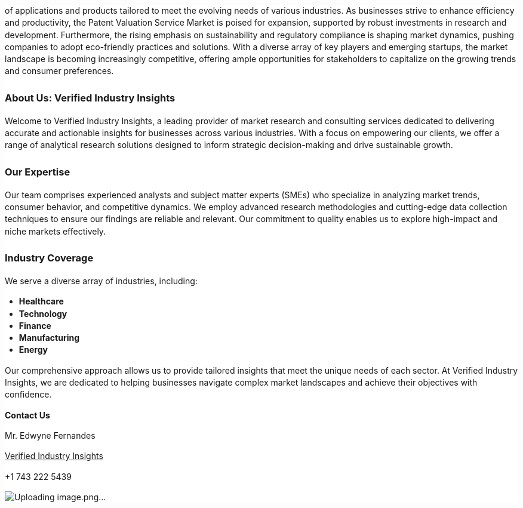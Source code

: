 of applications and products tailored to meet the evolving needs of various industries. As businesses strive to enhance efficiency and productivity, the Patent Valuation Service Market is poised for expansion, supported by robust investments in research and development. Furthermore, the rising emphasis on sustainability and regulatory compliance is shaping market dynamics, pushing companies to adopt eco-friendly practices and solutions. With a diverse array of key players and emerging startups, the market landscape is becoming increasingly competitive, offering ample opportunities for stakeholders to capitalize on the growing trends and consumer preferences.</p><h3>About Us: Verified Industry Insights</h3><p>Welcome to Verified Industry Insights, a leading provider of market research and consulting services dedicated to delivering accurate and actionable insights for businesses across various industries. With a focus on empowering our clients, we offer a range of analytical research solutions designed to inform strategic decision-making and drive sustainable growth.</p><h3>Our Expertise</h3><p>Our team comprises experienced analysts and subject matter experts (SMEs) who specialize in analyzing market trends, consumer behavior, and competitive dynamics. We employ advanced research methodologies and cutting-edge data collection techniques to ensure our findings are reliable and relevant. Our commitment to quality enables us to explore high-impact and niche markets effectively.</p><h3>Industry Coverage</h3><p>We serve a diverse array of industries, including:</p><ul><li><strong>Healthcare</strong></li><li><strong>Technology</strong></li><li><strong>Finance</strong></li><li><strong>Manufacturing</strong></li><li><strong>Energy</strong></li></ul><p>Our comprehensive approach allows us to provide tailored insights that meet the unique needs of each sector. At Verified Industry Insights, we are dedicated to helping businesses navigate complex market landscapes and achieve their objectives with confidence.</p><p><strong>Contact Us</strong></p><p>Mr. Edwyne Fernandes</p><p><a href="https://www.verifiedindustryinsights.com/">Verified Industry Insights</a></p><p>+1 743 222 5439</p>
![Uploading image.png…]()
